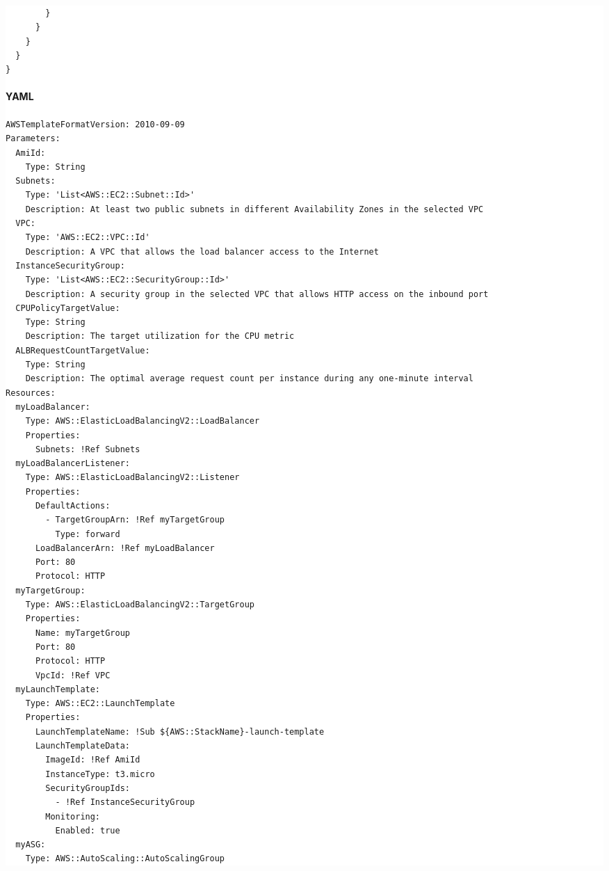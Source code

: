 ```
        }
      }
    }
  }
}
```

#### YAML<a name="aws-resource-autoscaling-scalingpolicy--examples--Target_tracking_scaling_policy--yaml"></a>

```
AWSTemplateFormatVersion: 2010-09-09
Parameters:
  AmiId:
    Type: String
  Subnets:
    Type: 'List<AWS::EC2::Subnet::Id>'
    Description: At least two public subnets in different Availability Zones in the selected VPC
  VPC:
    Type: 'AWS::EC2::VPC::Id'
    Description: A VPC that allows the load balancer access to the Internet
  InstanceSecurityGroup:
    Type: 'List<AWS::EC2::SecurityGroup::Id>'
    Description: A security group in the selected VPC that allows HTTP access on the inbound port
  CPUPolicyTargetValue:
    Type: String
    Description: The target utilization for the CPU metric
  ALBRequestCountTargetValue:
    Type: String
    Description: The optimal average request count per instance during any one-minute interval
Resources:
  myLoadBalancer:
    Type: AWS::ElasticLoadBalancingV2::LoadBalancer
    Properties:
      Subnets: !Ref Subnets
  myLoadBalancerListener:
    Type: AWS::ElasticLoadBalancingV2::Listener
    Properties:
      DefaultActions:
        - TargetGroupArn: !Ref myTargetGroup
          Type: forward
      LoadBalancerArn: !Ref myLoadBalancer
      Port: 80
      Protocol: HTTP
  myTargetGroup:
    Type: AWS::ElasticLoadBalancingV2::TargetGroup
    Properties:
      Name: myTargetGroup
      Port: 80
      Protocol: HTTP
      VpcId: !Ref VPC
  myLaunchTemplate:
    Type: AWS::EC2::LaunchTemplate
    Properties: 
      LaunchTemplateName: !Sub ${AWS::StackName}-launch-template
      LaunchTemplateData:
        ImageId: !Ref AmiId
        InstanceType: t3.micro
        SecurityGroupIds: 
          - !Ref InstanceSecurityGroup
        Monitoring: 
          Enabled: true
  myASG:
    Type: AWS::AutoScaling::AutoScalingGroup
```